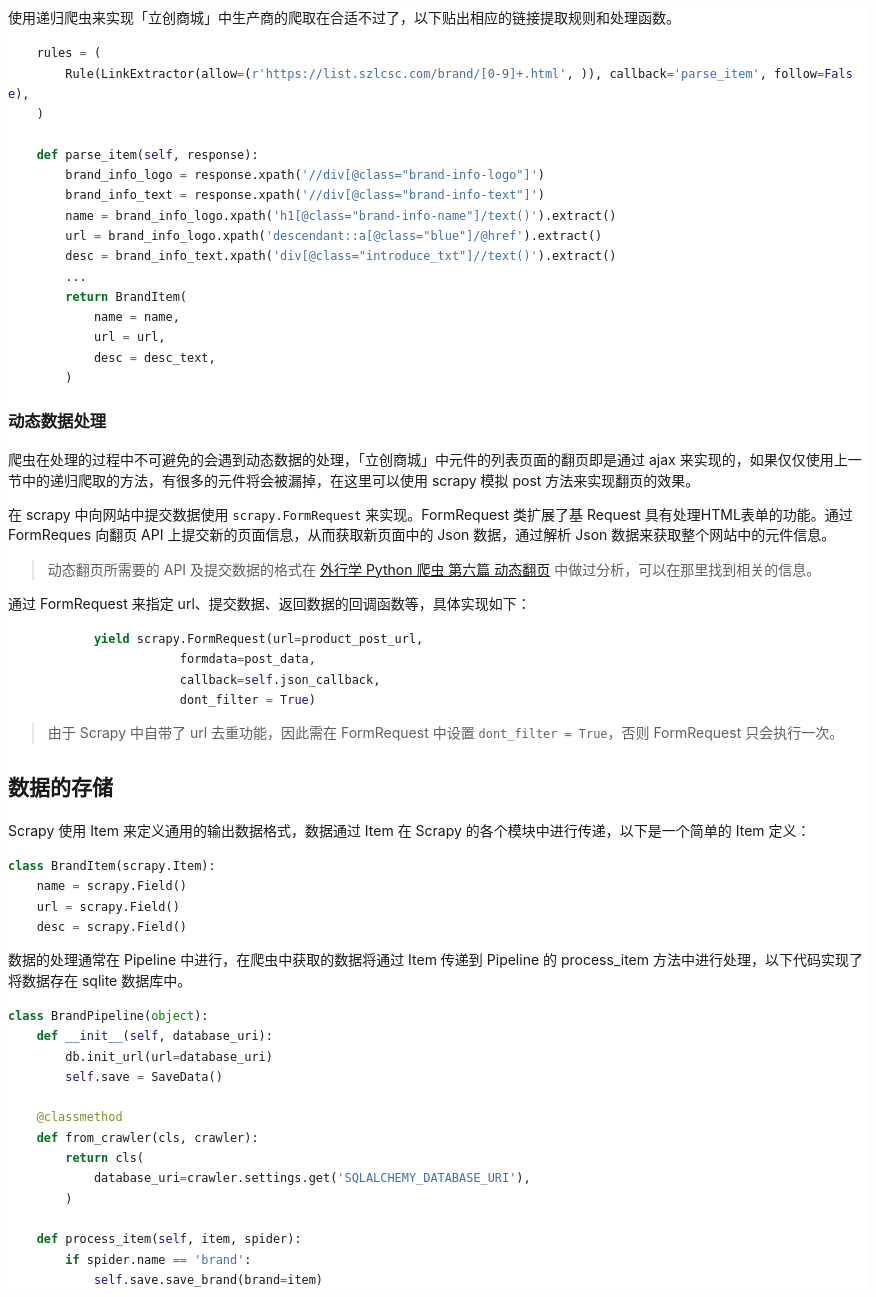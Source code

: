 使用递归爬虫来实现「立创商城」中生产商的爬取在合适不过了，以下贴出相应的链接提取规则和处理函数。
```python
    rules = (
        Rule(LinkExtractor(allow=(r'https://list.szlcsc.com/brand/[0-9]+.html', )), callback='parse_item', follow=False),
    )

    def parse_item(self, response):
        brand_info_logo = response.xpath('//div[@class="brand-info-logo"]')
        brand_info_text = response.xpath('//div[@class="brand-info-text"]')
        name = brand_info_logo.xpath('h1[@class="brand-info-name"]/text()').extract()
        url = brand_info_logo.xpath('descendant::a[@class="blue"]/@href').extract()
        desc = brand_info_text.xpath('div[@class="introduce_txt"]//text()').extract()
        ...
        return BrandItem(
            name = name,
            url = url,
            desc = desc_text,
        )
```

### 动态数据处理
爬虫在处理的过程中不可避免的会遇到动态数据的处理，「立创商城」中元件的列表页面的翻页即是通过 ajax 来实现的，如果仅仅使用上一节中的递归爬取的方法，有很多的元件将会被漏掉，在这里可以使用 scrapy 模拟 post 方法来实现翻页的效果。

在 scrapy 中向网站中提交数据使用 ```scrapy.FormRequest``` 来实现。FormRequest 类扩展了基 Request 具有处理HTML表单的功能。通过 FormReques 向翻页 API 上提交新的页面信息，从而获取新页面中的 Json 数据，通过解析 Json 数据来获取整个网站中的元件信息。

> 动态翻页所需要的 API 及提交数据的格式在 [外行学 Python 爬虫 第六篇 动态翻页](https://mp.weixin.qq.com/s/xBEKaYyAGE_2rS8-b27uKw) 中做过分析，可以在那里找到相关的信息。

通过 FormRequest 来指定 url、提交数据、返回数据的回调函数等，具体实现如下：
```python
            yield scrapy.FormRequest(url=product_post_url,
                        formdata=post_data,
                        callback=self.json_callback,
                        dont_filter = True)
```
> 由于 Scrapy 中自带了 url 去重功能，因此需在 FormRequest 中设置 ```dont_filter = True```，否则 FormRequest 只会执行一次。


## 数据的存储
Scrapy 使用 Item 来定义通用的输出数据格式，数据通过 Item 在 Scrapy 的各个模块中进行传递，以下是一个简单的 Item 定义：
```python
class BrandItem(scrapy.Item):
    name = scrapy.Field()
    url = scrapy.Field()
    desc = scrapy.Field()
```
数据的处理通常在 Pipeline 中进行，在爬虫中获取的数据将通过 Item 传递到 Pipeline 的 process_item 方法中进行处理，以下代码实现了将数据存在 sqlite 数据库中。
```python
class BrandPipeline(object):
    def __init__(self, database_uri):
        db.init_url(url=database_uri)
        self.save = SaveData()

    @classmethod
    def from_crawler(cls, crawler):
        return cls(
            database_uri=crawler.settings.get('SQLALCHEMY_DATABASE_URI'),
        )

    def process_item(self, item, spider):
        if spider.name == 'brand':
            self.save.save_brand(brand=item)
```